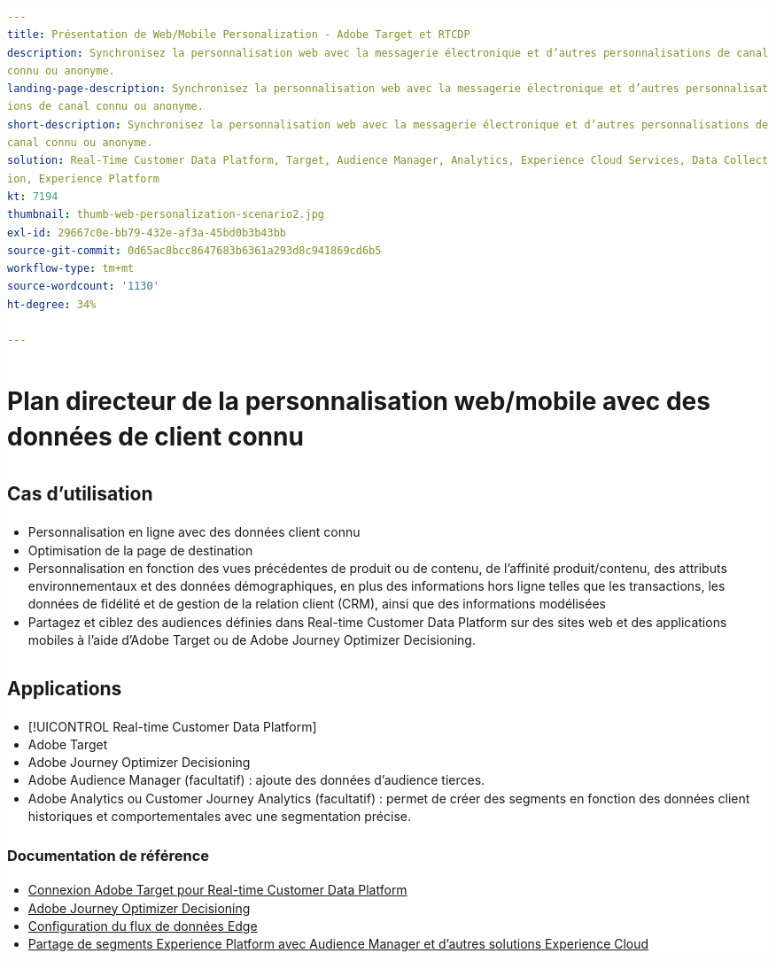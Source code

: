 ```yaml
---
title: Présentation de Web/Mobile Personalization - Adobe Target et RTCDP
description: Synchronisez la personnalisation web avec la messagerie électronique et d’autres personnalisations de canal connu ou anonyme.
landing-page-description: Synchronisez la personnalisation web avec la messagerie électronique et d’autres personnalisations de canal connu ou anonyme.
short-description: Synchronisez la personnalisation web avec la messagerie électronique et d’autres personnalisations de canal connu ou anonyme.
solution: Real-Time Customer Data Platform, Target, Audience Manager, Analytics, Experience Cloud Services, Data Collection, Experience Platform
kt: 7194
thumbnail: thumb-web-personalization-scenario2.jpg
exl-id: 29667c0e-bb79-432e-af3a-45bd0b3b43bb
source-git-commit: 0d65ac8bcc8647683b6361a293d8c941869cd6b5
workflow-type: tm+mt
source-wordcount: '1130'
ht-degree: 34%

---
```



# Plan directeur de la personnalisation web/mobile avec des données de client connu

## Cas d’utilisation

* Personnalisation en ligne avec des données client connu
* Optimisation de la page de destination
* Personnalisation en fonction des vues précédentes de produit ou de contenu, de l’affinité produit/contenu, des attributs environnementaux et des données démographiques, en plus des informations hors ligne telles que les transactions, les données de fidélité et de gestion de la relation client (CRM), ainsi que des informations modélisées
* Partagez et ciblez des audiences définies dans Real-time Customer Data Platform sur des sites web et des applications mobiles à l’aide d’Adobe Target ou de Adobe Journey Optimizer Decisioning.

## Applications

* [!UICONTROL Real-time Customer Data Platform]
* Adobe Target
* Adobe Journey Optimizer Decisioning
* Adobe Audience Manager (facultatif) : ajoute des données d’audience tierces.
* Adobe Analytics ou Customer Journey Analytics (facultatif) : permet de créer des segments en fonction des données client historiques et comportementales avec une segmentation précise.

### Documentation de référence

* [Connexion Adobe Target pour Real-time Customer Data Platform](https://experienceleague.adobe.com/docs/experience-platform/destinations/catalog/personalization/adobe-target-connection.html)
* [Adobe Journey Optimizer Decisioning](https://experienceleague.adobe.com/en/docs/journey-optimizer/using/decisioning/gs-decision)
* [Configuration du flux de données Edge](https://experienceleague.adobe.com/docs/experience-platform/edge/fundamentals/datastreams.html?lang=fr)
* [Partage de segments Experience Platform avec Audience Manager et d’autres solutions Experience Cloud](https://experienceleague.adobe.com/docs/audience-manager/user-guide/implementation-integration-guides/integration-experience-platform/aam-aep-audience-sharing.html?lang=fr)
